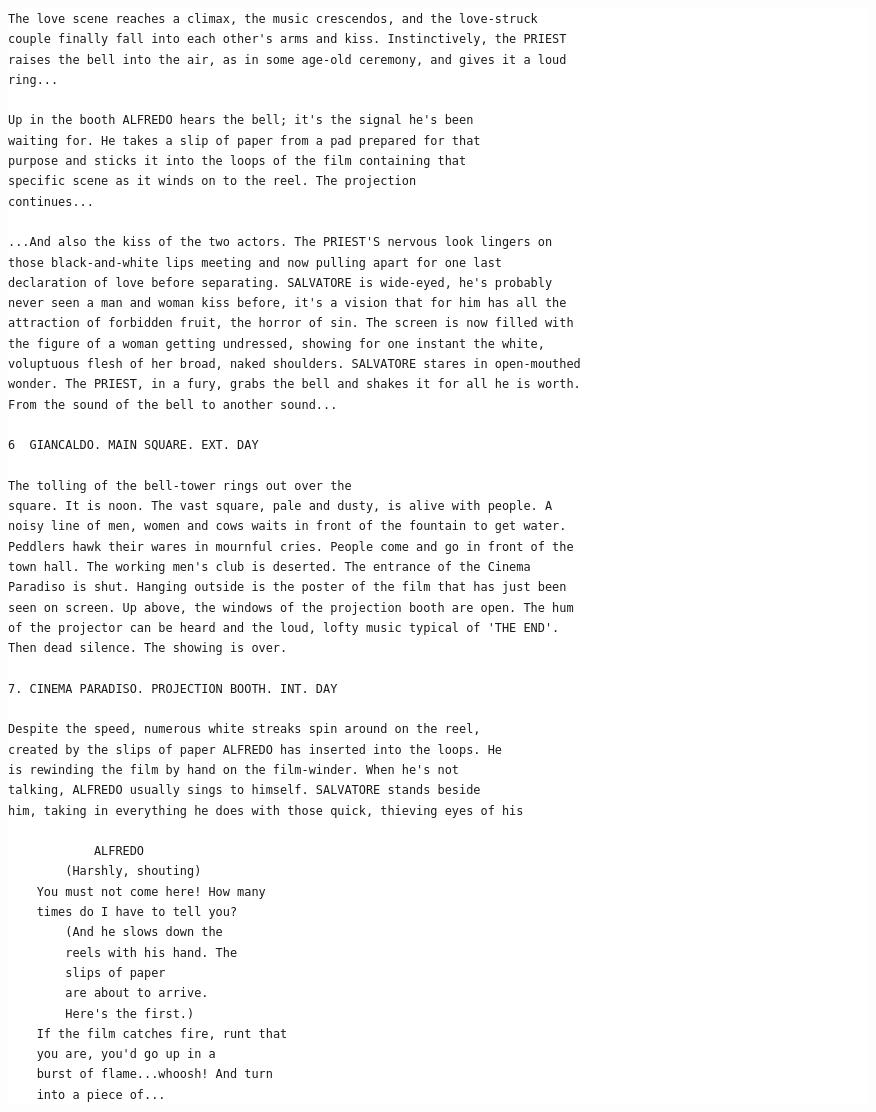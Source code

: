 	The love scene reaches a climax, the music crescendos, and the love-struck 
	couple finally fall into each other's arms and kiss. Instinctively, the PRIEST 
	raises the bell into the air, as in some age-old ceremony, and gives it a loud 
	ring...
	
	Up in the booth ALFREDO hears the bell; it's the signal he's been
	waiting for. He takes a slip of paper from a pad prepared for that
	purpose and sticks it into the loops of the film containing that
	specific scene as it winds on to the reel. The projection
	continues...
	
	...And also the kiss of the two actors. The PRIEST'S nervous look lingers on 
	those black-and-white lips meeting and now pulling apart for one last 
	declaration of love before separating. SALVATORE is wide-eyed, he's probably 
	never seen a man and woman kiss before, it's a vision that for him has all the 
	attraction of forbidden fruit, the horror of sin. The screen is now filled with 
	the figure of a woman getting undressed, showing for one instant the white, 
	voluptuous flesh of her broad, naked shoulders. SALVATORE stares in open-mouthed 
	wonder. The PRIEST, in a fury, grabs the bell and shakes it for all he is worth. 
	From the sound of the bell to another sound...
	
	6  GIANCALDO. MAIN SQUARE. EXT. DAY 
	
	The tolling of the bell-tower rings out over the 
	square. It is noon. The vast square, pale and dusty, is alive with people. A 
	noisy line of men, women and cows waits in front of the fountain to get water. 
	Peddlers hawk their wares in mournful cries. People come and go in front of the 
	town hall. The working men's club is deserted. The entrance of the Cinema 
	Paradiso is shut. Hanging outside is the poster of the film that has just been 
	seen on screen. Up above, the windows of the projection booth are open. The hum 
	of the projector can be heard and the loud, lofty music typical of 'THE END'. 
	Then dead silence. The showing is over.
	
	7. CINEMA PARADISO. PROJECTION BOOTH. INT. DAY
	
	Despite the speed, numerous white streaks spin around on the reel,
	created by the slips of paper ALFREDO has inserted into the loops. He
	is rewinding the film by hand on the film-winder. When he's not
	talking, ALFREDO usually sings to himself. SALVATORE stands beside
	him, taking in everything he does with those quick, thieving eyes of his
	
				ALFREDO  
			(Harshly, shouting) 
		You must not come here! How many 
		times do I have to tell you?
			(And he slows down the 
			reels with his hand. The 
			slips of paper
			are about to arrive. 
			Here's the first.)
		If the film catches fire, runt that 
		you are, you'd go up in a
		burst of flame...whoosh! And turn 
		into a piece of...
	